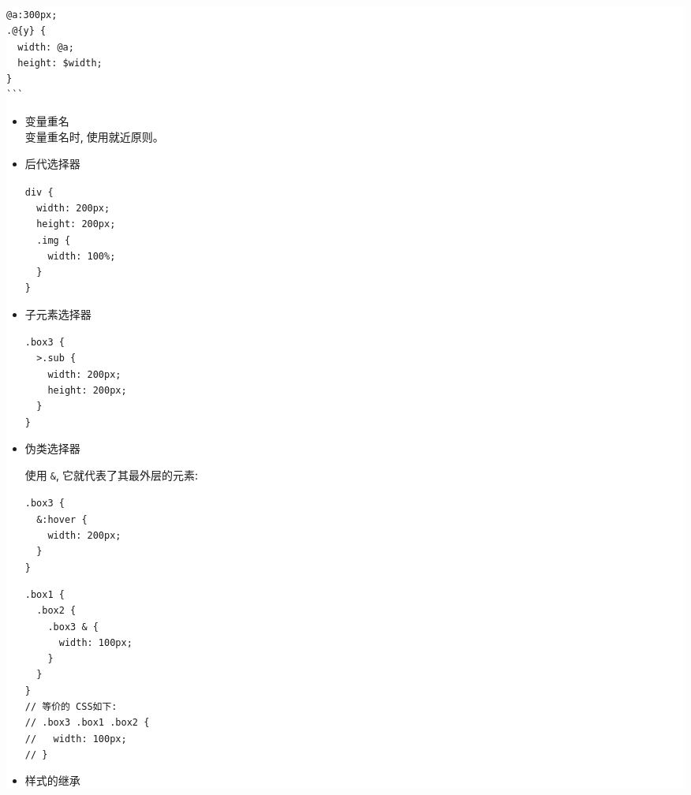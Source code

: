     @a:300px;
    .@{y} {
      width: @a;
      height: $width;
    }
    ```
- 变量重名  
  变量重名时, 使用就近原则。

- 后代选择器
  ```less
  div {
    width: 200px;
    height: 200px;
    .img {
      width: 100%;
    }
  }
  ```
- 子元素选择器
  
  ```less
  .box3 {
    >.sub {
      width: 200px;
      height: 200px;
    }
  }
  ```

- 伪类选择器

  使用 `&`, 它就代表了其最外层的元素: 
  ```less
  .box3 {
    &:hover {
      width: 200px;
    }
  }
  ```
  ```less
  .box1 {
    .box2 {
      .box3 & {
        width: 100px;
      }
    }
  }
  // 等价的 CSS如下: 
  // .box3 .box1 .box2 {
  //   width: 100px;
  // }
  ```

- 样式的继承
  